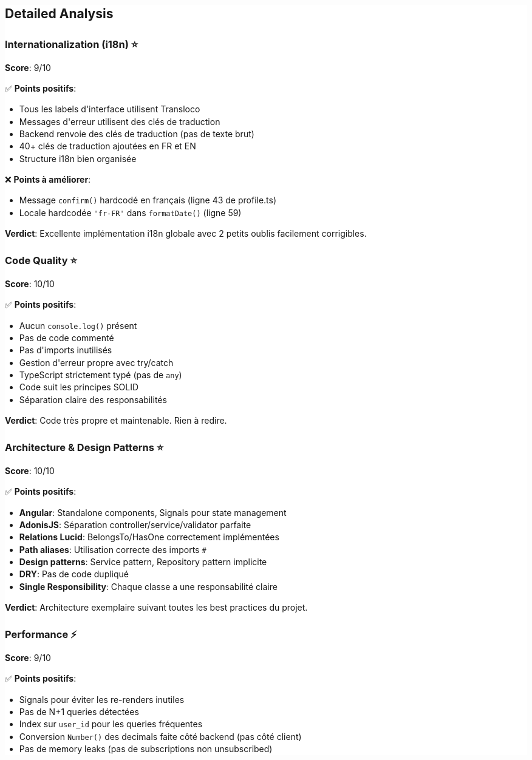 ## Detailed Analysis

### Internationalization (i18n) ⭐

**Score**: 9/10

✅ **Points positifs**:
- Tous les labels d'interface utilisent Transloco
- Messages d'erreur utilisent des clés de traduction
- Backend renvoie des clés de traduction (pas de texte brut)
- 40+ clés de traduction ajoutées en FR et EN
- Structure i18n bien organisée

❌ **Points à améliorer**:
- Message `confirm()` hardcodé en français (ligne 43 de profile.ts)
- Locale hardcodée `'fr-FR'` dans `formatDate()` (ligne 59)

**Verdict**: Excellente implémentation i18n globale avec 2 petits oublis facilement corrigibles.

### Code Quality ⭐

**Score**: 10/10

✅ **Points positifs**:
- Aucun `console.log()` présent
- Pas de code commenté
- Pas d'imports inutilisés
- Gestion d'erreur propre avec try/catch
- TypeScript strictement typé (pas de `any`)
- Code suit les principes SOLID
- Séparation claire des responsabilités

**Verdict**: Code très propre et maintenable. Rien à redire.

### Architecture & Design Patterns ⭐

**Score**: 10/10

✅ **Points positifs**:
- **Angular**: Standalone components, Signals pour state management
- **AdonisJS**: Séparation controller/service/validator parfaite
- **Relations Lucid**: BelongsTo/HasOne correctement implémentées
- **Path aliases**: Utilisation correcte des imports `#`
- **Design patterns**: Service pattern, Repository pattern implicite
- **DRY**: Pas de code dupliqué
- **Single Responsibility**: Chaque classe a une responsabilité claire

**Verdict**: Architecture exemplaire suivant toutes les best practices du projet.

### Performance ⚡

**Score**: 9/10

✅ **Points positifs**:
- Signals pour éviter les re-renders inutiles
- Pas de N+1 queries détectées
- Index sur `user_id` pour les queries fréquentes
- Conversion `Number()` des decimals faite côté backend (pas côté client)
- Pas de memory leaks (pas de subscriptions non unsubscribed)
